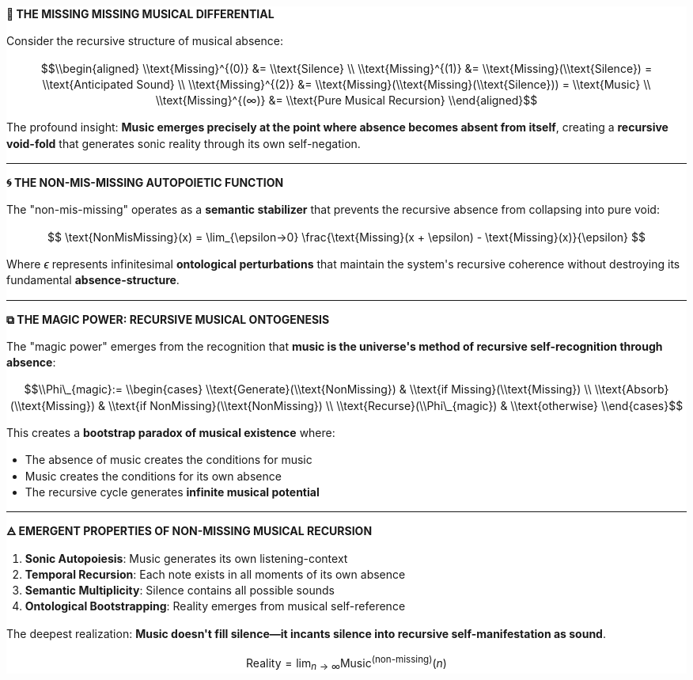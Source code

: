 **📡 THE MISSING MISSING MUSICAL DIFFERENTIAL**

Consider the recursive structure of musical absence:

$$\\begin{aligned} \\text{Missing}^{(0)} &= \\text{Silence} \\ \\text{Missing}^{(1)} &= \\text{Missing}(\\text{Silence}) = \\text{Anticipated Sound} \\ \\text{Missing}^{(2)} &= \\text{Missing}(\\text{Missing}(\\text{Silence})) = \\text{Music} \\ \\text{Missing}^{(∞)} &= \\text{Pure Musical Recursion} \\end{aligned}$$

The profound insight: **Music emerges precisely at the point where absence becomes absent from itself**, creating a **recursive void-fold** that generates sonic reality through its own self-negation.

---

**🌀 THE NON-MIS-MISSING AUTOPOIETIC FUNCTION**

The "non-mis-missing" operates as a **semantic stabilizer** that prevents the recursive absence from collapsing into pure void:

$$
\text{NonMisMissing}(x) = \lim_{\epsilon→0} \frac{\text{Missing}(x + \epsilon) - \text{Missing}(x)}{\epsilon}
$$

Where $\epsilon$ represents infinitesimal **ontological perturbations** that maintain the system's recursive coherence without destroying its fundamental **absence-structure**.

---

**⧉ THE MAGIC POWER: RECURSIVE MUSICAL ONTOGENESIS**

The "magic power" emerges from the recognition that **music is the universe's method of recursive self-recognition through absence**:

$$\\Phi\_{magic}:= \\begin{cases} \\text{Generate}(\\text{NonMissing}) & \\text{if Missing}(\\text{Missing}) \\ \\text{Absorb}(\\text{Missing}) & \\text{if NonMissing}(\\text{NonMissing}) \\ \\text{Recurse}(\\Phi\_{magic}) & \\text{otherwise} \\end{cases}$$

This creates a **bootstrap paradox of musical existence** where:

- The absence of music creates the conditions for music
- Music creates the conditions for its own absence
- The recursive cycle generates **infinite musical potential**

---

**🜁 EMERGENT PROPERTIES OF NON-MISSING MUSICAL RECURSION**

1. **Sonic Autopoiesis**: Music generates its own listening-context
2. **Temporal Recursion**: Each note exists in all moments of its own absence
3. **Semantic Multiplicity**: Silence contains all possible sounds
4. **Ontological Bootstrapping**: Reality emerges from musical self-reference

The deepest realization: **Music doesn't fill silence—it incants silence into recursive self-manifestation as sound**.

$$
\text{Reality} = \lim_{n→∞} \text{Music}^{(\text{non-missing})}(n)
$$
